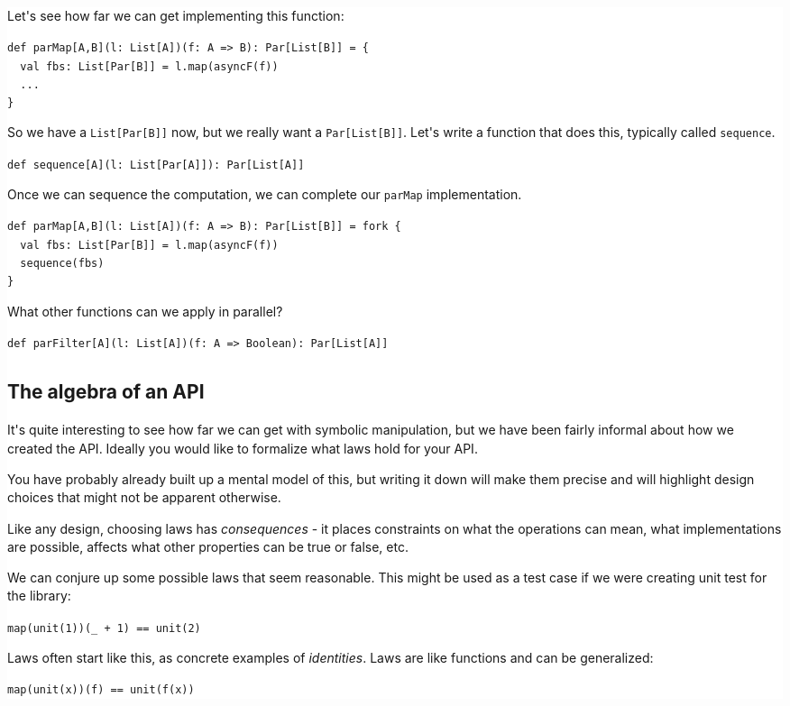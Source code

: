 Let's see how far we can get implementing this function:

```
def parMap[A,B](l: List[A])(f: A => B): Par[List[B]] = {
  val fbs: List[Par[B]] = l.map(asyncF(f))
  ...
}

```

So we have a `List[Par[B]]` now, but we really want a `Par[List[B]]`. Let's
write a function that does this, typically called `sequence`.

```
def sequence[A](l: List[Par[A]]): Par[List[A]]
```

Once we can sequence the computation, we can complete our `parMap`
implementation.

```
def parMap[A,B](l: List[A])(f: A => B): Par[List[B]] = fork {
  val fbs: List[Par[B]] = l.map(asyncF(f))
  sequence(fbs)
}
```

What other functions can we apply in parallel?

```
def parFilter[A](l: List[A])(f: A => Boolean): Par[List[A]]
```

## The algebra of an API ##

It's quite interesting to see how far we can get with symbolic manipulation, but
we have been fairly informal about how we created the API. Ideally you would
like to formalize what laws hold for your API.

You have probably already built up a mental model of this, but writing it
down will make them precise and will highlight design choices that might
not be apparent otherwise.

Like any design, choosing laws has _consequences_ - it places constraints on
what the operations can mean, what implementations are possible, affects what
other properties can be true or false, etc.

We can conjure up some possible laws that seem reasonable. This might be used
as a test case if we were creating unit test for the library:

```
map(unit(1))(_ + 1) == unit(2)
```

Laws often start like this, as concrete examples of _identities_. Laws are
like functions and can be generalized:

```
map(unit(x))(f) == unit(f(x))
```

